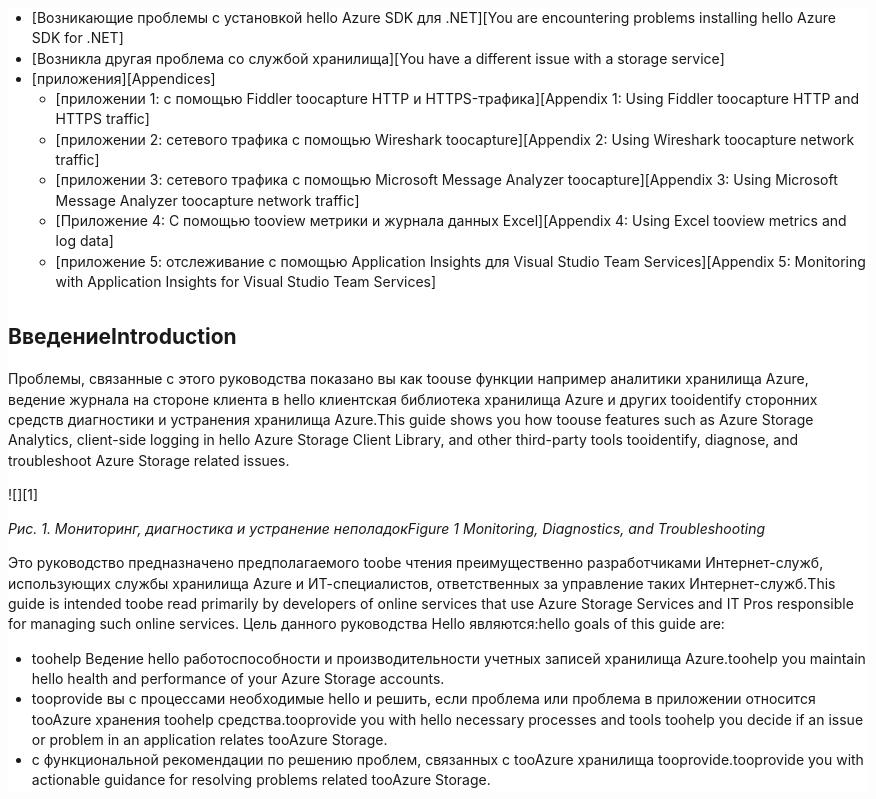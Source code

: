   * <span data-ttu-id="8c9ce-150">[Возникающие проблемы с установкой hello Azure SDK для .NET]</span><span class="sxs-lookup"><span data-stu-id="8c9ce-150">[You are encountering problems installing hello Azure SDK for .NET]</span></span>
  * <span data-ttu-id="8c9ce-151">[Возникла другая проблема со службой хранилища]</span><span class="sxs-lookup"><span data-stu-id="8c9ce-151">[You have a different issue with a storage service]</span></span>
* <span data-ttu-id="8c9ce-152">[приложения]</span><span class="sxs-lookup"><span data-stu-id="8c9ce-152">[Appendices]</span></span>
  * <span data-ttu-id="8c9ce-153">[приложении 1: с помощью Fiddler toocapture HTTP и HTTPS-трафика]</span><span class="sxs-lookup"><span data-stu-id="8c9ce-153">[Appendix 1: Using Fiddler toocapture HTTP and HTTPS traffic]</span></span>
  * <span data-ttu-id="8c9ce-154">[приложении 2: сетевого трафика с помощью Wireshark toocapture]</span><span class="sxs-lookup"><span data-stu-id="8c9ce-154">[Appendix 2: Using Wireshark toocapture network traffic]</span></span>
  * <span data-ttu-id="8c9ce-155">[приложении 3: сетевого трафика с помощью Microsoft Message Analyzer toocapture]</span><span class="sxs-lookup"><span data-stu-id="8c9ce-155">[Appendix 3: Using Microsoft Message Analyzer toocapture network traffic]</span></span>
  * <span data-ttu-id="8c9ce-156">[Приложение 4: С помощью tooview метрики и журнала данных Excel]</span><span class="sxs-lookup"><span data-stu-id="8c9ce-156">[Appendix 4: Using Excel tooview metrics and log data]</span></span>
  * <span data-ttu-id="8c9ce-157">[приложение 5: отслеживание с помощью Application Insights для Visual Studio Team Services]</span><span class="sxs-lookup"><span data-stu-id="8c9ce-157">[Appendix 5: Monitoring with Application Insights for Visual Studio Team Services]</span></span>

## <span data-ttu-id="8c9ce-158"><a name="introduction"></a>Введение</span><span class="sxs-lookup"><span data-stu-id="8c9ce-158"><a name="introduction"></a>Introduction</span></span>
<span data-ttu-id="8c9ce-159">Проблемы, связанные с этого руководства показано вы как toouse функции например аналитики хранилища Azure, ведение журнала на стороне клиента в hello клиентская библиотека хранилища Azure и других tooidentify сторонних средств диагностики и устранения хранилища Azure.</span><span class="sxs-lookup"><span data-stu-id="8c9ce-159">This guide shows you how toouse features such as Azure Storage Analytics, client-side logging in hello Azure Storage Client Library, and other third-party tools tooidentify, diagnose, and troubleshoot Azure Storage related issues.</span></span>

![][1]

<span data-ttu-id="8c9ce-160">*Рис. 1. Мониторинг, диагностика и устранение неполадок*</span><span class="sxs-lookup"><span data-stu-id="8c9ce-160">*Figure 1 Monitoring, Diagnostics, and Troubleshooting*</span></span>

<span data-ttu-id="8c9ce-161">Это руководство предназначено предполагаемого toobe чтения преимущественно разработчиками Интернет-служб, использующих службы хранилища Azure и ИТ-специалистов, ответственных за управление таких Интернет-служб.</span><span class="sxs-lookup"><span data-stu-id="8c9ce-161">This guide is intended toobe read primarily by developers of online services that use Azure Storage Services and IT Pros responsible for managing such online services.</span></span> <span data-ttu-id="8c9ce-162">Цель данного руководства Hello являются:</span><span class="sxs-lookup"><span data-stu-id="8c9ce-162">hello goals of this guide are:</span></span>

* <span data-ttu-id="8c9ce-163">toohelp Ведение hello работоспособности и производительности учетных записей хранилища Azure.</span><span class="sxs-lookup"><span data-stu-id="8c9ce-163">toohelp you maintain hello health and performance of your Azure Storage accounts.</span></span>
* <span data-ttu-id="8c9ce-164">tooprovide вы с процессами необходимые hello и решить, если проблема или проблема в приложении относится tooAzure хранения toohelp средства.</span><span class="sxs-lookup"><span data-stu-id="8c9ce-164">tooprovide you with hello necessary processes and tools toohelp you decide if an issue or problem in an application relates tooAzure Storage.</span></span>
* <span data-ttu-id="8c9ce-165">с функциональной рекомендации по решению проблем, связанных с tooAzure хранилища tooprovide.</span><span class="sxs-lookup"><span data-stu-id="8c9ce-165">tooprovide you with actionable guidance for resolving problems related tooAzure Storage.</span></span>
